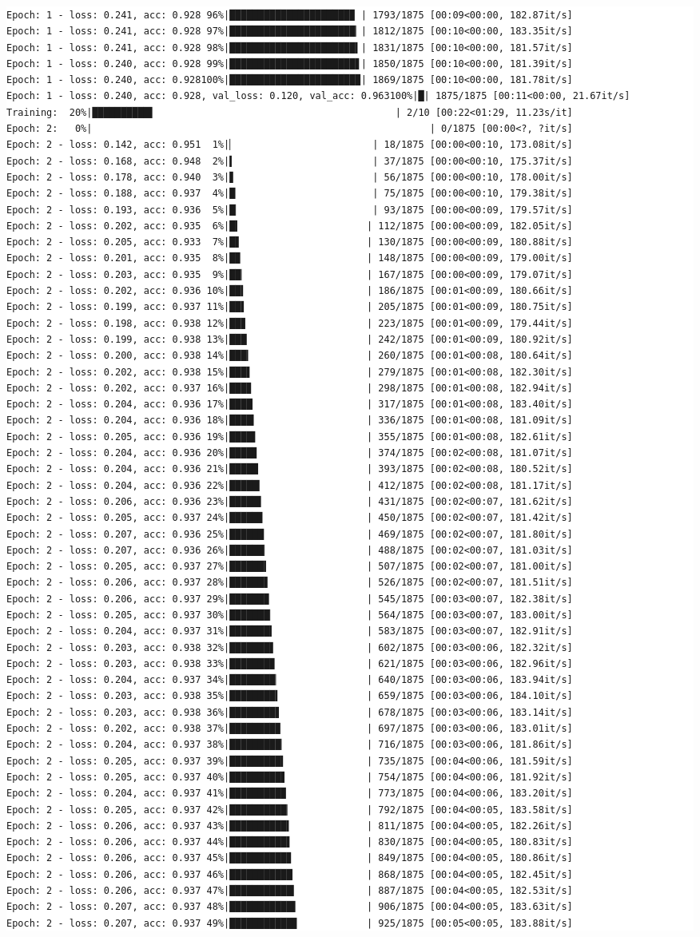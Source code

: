     Epoch: 1 - loss: 0.241, acc: 0.928 96%|█████████████████████▉ | 1793/1875 [00:09<00:00, 182.87it/s]
    Epoch: 1 - loss: 0.241, acc: 0.928 97%|██████████████████████▏| 1812/1875 [00:10<00:00, 183.35it/s]
    Epoch: 1 - loss: 0.241, acc: 0.928 98%|██████████████████████▍| 1831/1875 [00:10<00:00, 181.57it/s]
    Epoch: 1 - loss: 0.240, acc: 0.928 99%|██████████████████████▋| 1850/1875 [00:10<00:00, 181.39it/s]
    Epoch: 1 - loss: 0.240, acc: 0.928100%|██████████████████████▉| 1869/1875 [00:10<00:00, 181.78it/s]
    Epoch: 1 - loss: 0.240, acc: 0.928, val_loss: 0.120, val_acc: 0.963100%|█| 1875/1875 [00:11<00:00, 21.67it/s]
    Training:  20%|██████████▌                                          | 2/10 [00:22<01:29, 11.23s/it]
    Epoch: 2:   0%|                                                           | 0/1875 [00:00<?, ?it/s]
    Epoch: 2 - loss: 0.142, acc: 0.951  1%|▏                        | 18/1875 [00:00<00:10, 173.08it/s]
    Epoch: 2 - loss: 0.168, acc: 0.948  2%|▍                        | 37/1875 [00:00<00:10, 175.37it/s]
    Epoch: 2 - loss: 0.178, acc: 0.940  3%|▋                        | 56/1875 [00:00<00:10, 178.00it/s]
    Epoch: 2 - loss: 0.188, acc: 0.937  4%|█                        | 75/1875 [00:00<00:10, 179.38it/s]
    Epoch: 2 - loss: 0.193, acc: 0.936  5%|█▏                       | 93/1875 [00:00<00:09, 179.57it/s]
    Epoch: 2 - loss: 0.202, acc: 0.935  6%|█▍                      | 112/1875 [00:00<00:09, 182.05it/s]
    Epoch: 2 - loss: 0.205, acc: 0.933  7%|█▋                      | 130/1875 [00:00<00:09, 180.88it/s]
    Epoch: 2 - loss: 0.201, acc: 0.935  8%|█▉                      | 148/1875 [00:00<00:09, 179.00it/s]
    Epoch: 2 - loss: 0.203, acc: 0.935  9%|██▏                     | 167/1875 [00:00<00:09, 179.07it/s]
    Epoch: 2 - loss: 0.202, acc: 0.936 10%|██▍                     | 186/1875 [00:01<00:09, 180.66it/s]
    Epoch: 2 - loss: 0.199, acc: 0.937 11%|██▌                     | 205/1875 [00:01<00:09, 180.75it/s]
    Epoch: 2 - loss: 0.198, acc: 0.938 12%|██▊                     | 223/1875 [00:01<00:09, 179.44it/s]
    Epoch: 2 - loss: 0.199, acc: 0.938 13%|███                     | 242/1875 [00:01<00:09, 180.92it/s]
    Epoch: 2 - loss: 0.200, acc: 0.938 14%|███▎                    | 260/1875 [00:01<00:08, 180.64it/s]
    Epoch: 2 - loss: 0.202, acc: 0.938 15%|███▌                    | 279/1875 [00:01<00:08, 182.30it/s]
    Epoch: 2 - loss: 0.202, acc: 0.937 16%|███▊                    | 298/1875 [00:01<00:08, 182.94it/s]
    Epoch: 2 - loss: 0.204, acc: 0.936 17%|████                    | 317/1875 [00:01<00:08, 183.40it/s]
    Epoch: 2 - loss: 0.204, acc: 0.936 18%|████▎                   | 336/1875 [00:01<00:08, 181.09it/s]
    Epoch: 2 - loss: 0.205, acc: 0.936 19%|████▌                   | 355/1875 [00:01<00:08, 182.61it/s]
    Epoch: 2 - loss: 0.204, acc: 0.936 20%|████▊                   | 374/1875 [00:02<00:08, 181.07it/s]
    Epoch: 2 - loss: 0.204, acc: 0.936 21%|█████                   | 393/1875 [00:02<00:08, 180.52it/s]
    Epoch: 2 - loss: 0.204, acc: 0.936 22%|█████▎                  | 412/1875 [00:02<00:08, 181.17it/s]
    Epoch: 2 - loss: 0.206, acc: 0.936 23%|█████▌                  | 431/1875 [00:02<00:07, 181.62it/s]
    Epoch: 2 - loss: 0.205, acc: 0.937 24%|█████▊                  | 450/1875 [00:02<00:07, 181.42it/s]
    Epoch: 2 - loss: 0.207, acc: 0.936 25%|██████                  | 469/1875 [00:02<00:07, 181.80it/s]
    Epoch: 2 - loss: 0.207, acc: 0.936 26%|██████▏                 | 488/1875 [00:02<00:07, 181.03it/s]
    Epoch: 2 - loss: 0.205, acc: 0.937 27%|██████▍                 | 507/1875 [00:02<00:07, 181.00it/s]
    Epoch: 2 - loss: 0.206, acc: 0.937 28%|██████▋                 | 526/1875 [00:02<00:07, 181.51it/s]
    Epoch: 2 - loss: 0.206, acc: 0.937 29%|██████▉                 | 545/1875 [00:03<00:07, 182.38it/s]
    Epoch: 2 - loss: 0.205, acc: 0.937 30%|███████▏                | 564/1875 [00:03<00:07, 183.00it/s]
    Epoch: 2 - loss: 0.204, acc: 0.937 31%|███████▍                | 583/1875 [00:03<00:07, 182.91it/s]
    Epoch: 2 - loss: 0.203, acc: 0.938 32%|███████▋                | 602/1875 [00:03<00:06, 182.32it/s]
    Epoch: 2 - loss: 0.203, acc: 0.938 33%|███████▉                | 621/1875 [00:03<00:06, 182.96it/s]
    Epoch: 2 - loss: 0.204, acc: 0.937 34%|████████▏               | 640/1875 [00:03<00:06, 183.94it/s]
    Epoch: 2 - loss: 0.203, acc: 0.938 35%|████████▍               | 659/1875 [00:03<00:06, 184.10it/s]
    Epoch: 2 - loss: 0.203, acc: 0.938 36%|████████▋               | 678/1875 [00:03<00:06, 183.14it/s]
    Epoch: 2 - loss: 0.202, acc: 0.938 37%|████████▉               | 697/1875 [00:03<00:06, 183.01it/s]
    Epoch: 2 - loss: 0.204, acc: 0.937 38%|█████████▏              | 716/1875 [00:03<00:06, 181.86it/s]
    Epoch: 2 - loss: 0.205, acc: 0.937 39%|█████████▍              | 735/1875 [00:04<00:06, 181.59it/s]
    Epoch: 2 - loss: 0.205, acc: 0.937 40%|█████████▋              | 754/1875 [00:04<00:06, 181.92it/s]
    Epoch: 2 - loss: 0.204, acc: 0.937 41%|█████████▉              | 773/1875 [00:04<00:06, 183.20it/s]
    Epoch: 2 - loss: 0.205, acc: 0.937 42%|██████████▏             | 792/1875 [00:04<00:05, 183.58it/s]
    Epoch: 2 - loss: 0.206, acc: 0.937 43%|██████████▍             | 811/1875 [00:04<00:05, 182.26it/s]
    Epoch: 2 - loss: 0.206, acc: 0.937 44%|██████████▌             | 830/1875 [00:04<00:05, 180.83it/s]
    Epoch: 2 - loss: 0.206, acc: 0.937 45%|██████████▊             | 849/1875 [00:04<00:05, 180.86it/s]
    Epoch: 2 - loss: 0.206, acc: 0.937 46%|███████████             | 868/1875 [00:04<00:05, 182.45it/s]
    Epoch: 2 - loss: 0.206, acc: 0.937 47%|███████████▎            | 887/1875 [00:04<00:05, 182.53it/s]
    Epoch: 2 - loss: 0.207, acc: 0.937 48%|███████████▌            | 906/1875 [00:04<00:05, 183.63it/s]
    Epoch: 2 - loss: 0.207, acc: 0.937 49%|███████████▊            | 925/1875 [00:05<00:05, 183.88it/s]